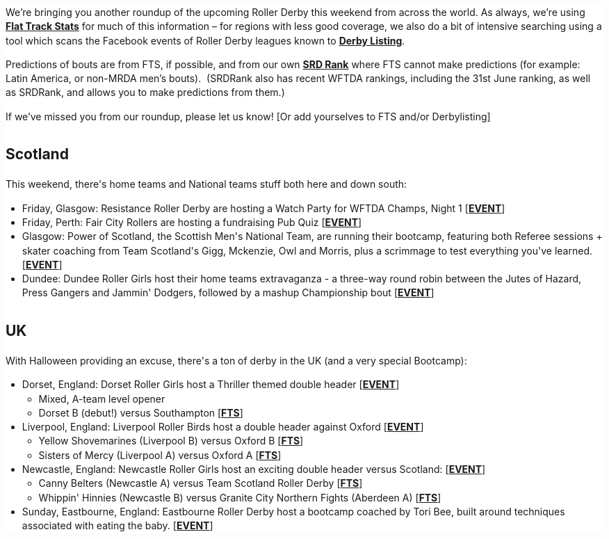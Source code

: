 <html><body><span class="s1">We’re bringing you another roundup of the upcoming Roller Derby this weekend from across the world. As always, we’re using <a href="http://flattrackstats.com/"><span class="s2"><b>Flat Track Stats</b></span></a> for much of this information – for regions with less good coverage, we also do a bit of intensive searching using a tool which scans the Facebook events of Roller Derby leagues known to <strong><a href="http://derbylisting.com/dl/grid/">Derby Listing</a></strong>.</span>
<p class="p1"><span class="s1">Predictions of bouts are from FTS, if possible, and from our own <strong><a href="http://aoanla.pythonanywhere.com/SRDRankv2.html">SRD Rank</a></strong> where FTS cannot make predictions (for example: Latin America, or non-MRDA men’s bouts).  (SRDRank also has recent WFTDA rankings, including the 31st June ranking, as well as SRDRank, and allows you to make predictions from them.)</span></p>
<p class="p1"><span class="s1">If we’ve missed you from our roundup, please let us know! [Or add yourselves to FTS and/or Derbylisting]</span></p>

<h2 class="p2"><span class="s1"><b>Scotland</b></span></h2>
<p class="p2">This weekend, there's home teams and National teams stuff both here and down south:</p>

<ul>
	<li>Friday, Glasgow: Resistance Roller Derby are hosting a Watch Party for WFTDA Champs, Night 1 [<a href="https://www.facebook.com/events/107139260025479/"><strong>EVENT</strong></a>]</li>
	<li>Friday, Perth: Fair City Rollers are hosting a fundraising Pub Quiz [<a href="https://www.facebook.com/events/1930110647209084/"><strong>EVENT</strong></a>]</li>
	<li>Glasgow: Power of Scotland, the Scottish Men's National Team, are running their bootcamp, featuring both Referee sessions + skater coaching from Team Scotland's Gigg, Mckenzie, Owl and Morris, plus a scrimmage to test everything you've learned. [<a href="https://www.facebook.com/events/286067055133823/"><strong>EVENT</strong></a>]</li>
	<li>Dundee: Dundee Roller Girls host their home teams extravaganza - a three-way round robin between the Jutes of Hazard, Press Gangers and Jammin' Dodgers, followed by a mashup Championship bout [<a href="https://www.facebook.com/events/1334870333288214/"><strong>EVENT</strong></a>]</li>
</ul>
<h2 class="p1">UK</h2>
With Halloween providing an excuse, there's a ton of derby in the UK (and a very special Bootcamp):
<ul>
	<li>Dorset, England: Dorset Roller Girls host a Thriller themed double header [<a href="https://www.facebook.com/events/174680133088824/"><strong>EVENT</strong></a>]
<ul>
	<li>Mixed, A-team level opener</li>
	<li>Dorset B (debut!) versus Southampton [<a href="http://flattrackstats.com/node/97742"><strong>FTS</strong></a>]</li>
</ul>
</li>
	<li>Liverpool, England: Liverpool Roller Birds host a double header against Oxford [<a href="https://www.facebook.com/events/114609632567073/"><strong>EVENT</strong></a>]
<ul>
	<li>Yellow Shovemarines (Liverpool B) versus Oxford B [<a href="http://flattrackstats.com/node/97244"><strong>FTS</strong></a>]</li>
	<li>Sisters of Mercy (Liverpool A) versus Oxford A [<a href="http://flattrackstats.com/node/97243"><strong>FTS</strong></a>]</li>
</ul>
</li>
	<li>Newcastle, England: Newcastle Roller Girls host an exciting double header versus Scotland: [<a href="https://www.facebook.com/events/310075669468792/"><strong>EVENT</strong></a>]
<ul>
	<li>Canny Belters (Newcastle A) versus Team Scotland Roller Derby [<a href="http://flattrackstats.com/node/97431"><strong>FTS</strong></a>]</li>
	<li>Whippin' Hinnies (Newcastle B) versus Granite City Northern Fights (Aberdeen A) [<a href="http://flattrackstats.com/node/97430"><strong>FTS</strong></a>]</li>
</ul>
</li>
	<li>Sunday, Eastbourne, England: Eastbourne Roller Derby host a bootcamp coached by Tori Bee, built around techniques associated with eating the baby. [<a href="https://www.facebook.com/events/812229828948149/"><strong>EVENT</strong></a>]</li>